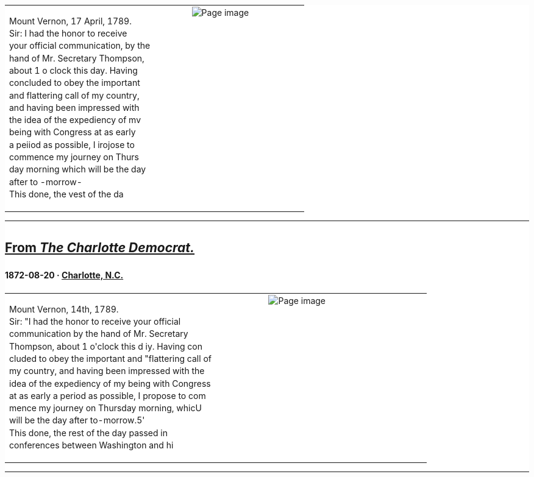 <table style="width: 100%;"><tr><td style="width: 50%">

  
Mount Vernon, 17 April, 1789.  
Sir: I had the honor to receive  
your official communication, by the  
hand of Mr. Secretary Thompson,  
about 1 o clock this day. Having  
concluded to obey the important  
and flattering call of my country,  
and having been impressed with  
the idea of the expediency of mv  
being with Congress at as early  
a peiiod as possible, I irojose to  
commence my journey on Thurs­  
day morning which will be the day  
after to -morrow-  
This done, the vest of the da
</td><td style="width: 50%; max-height: 75%; margin: auto; display: block;">
<img alt="Page image" src="https://oregonnews.uoregon.edu/images/iiif/batch_oregoncitypubliclibrary_eva_ver01%2Fdata%2Fsn94052321%2F00000002054%2F1872080201%2F0553.jp2/pct:8.613709339662153,57.45927691696464,12.173670249895295,8.055224473579658/!600,600/0/default.jpg"/>
</td>
</tr></table>

---

## [From _The Charlotte Democrat._](https://www.loc.gov/resource/sn84020713/1872-08-20/ed-1/?sp=1)

#### 1872-08-20 &middot; [Charlotte, N.C.](http://dbpedia.org/resource/Charlotte%2C_North_Carolina)

<table style="width: 100%;"><tr><td style="width: 50%">

  
Mount Vernon, 14th, 1789.  
Sir: &quot;I had the honor to receive your official  
communication by the hand of Mr. Secretary  
Thompson, about 1 o&#x27;clock this d iy. Having con­  
cluded to obey the important and &quot;flattering call of  
my country, and having been impressed with the  
idea of the expediency of my being with Congress  
at as early a period as possible, I propose to com­  
mence my journey on Thursday morning, whicU  
will be the day after to-morrow.5&#x27;  
This done, the rest of the day passed in  
conferences between Washington and hi
</td><td style="width: 50%; max-height: 75%; margin: auto; display: block;">
<img alt="Page image" src="https://tile.loc.gov/image-services/iiif/service:ndnp:ncu:batch_ncu_dan_ver01:data:sn84020713:00296022986:1872082001:0135/pct:64.02239213544512,52.81683118955031,15.087383943200438,6.172100907368631/!600,600/0/default.jpg"/>
</td>
</tr></table>

---
